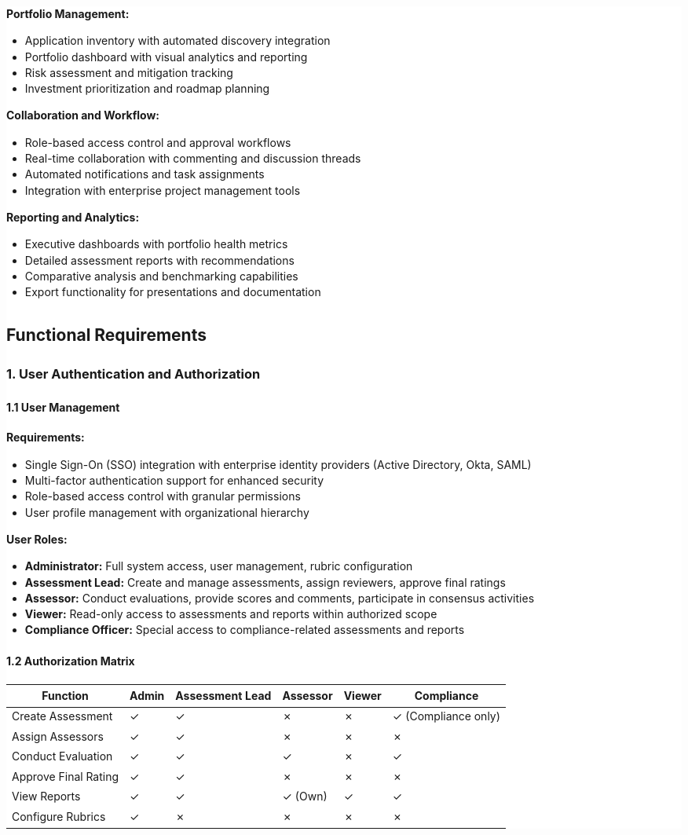 **Portfolio Management:**
- Application inventory with automated discovery integration
- Portfolio dashboard with visual analytics and reporting
- Risk assessment and mitigation tracking
- Investment prioritization and roadmap planning

**Collaboration and Workflow:**
- Role-based access control and approval workflows
- Real-time collaboration with commenting and discussion threads
- Automated notifications and task assignments
- Integration with enterprise project management tools

**Reporting and Analytics:**
- Executive dashboards with portfolio health metrics
- Detailed assessment reports with recommendations
- Comparative analysis and benchmarking capabilities
- Export functionality for presentations and documentation

## Functional Requirements

### 1. User Authentication and Authorization

#### 1.1 User Management
**Requirements:**
- Single Sign-On (SSO) integration with enterprise identity providers (Active Directory, Okta, SAML)
- Multi-factor authentication support for enhanced security
- Role-based access control with granular permissions
- User profile management with organizational hierarchy

**User Roles:**
- **Administrator:** Full system access, user management, rubric configuration
- **Assessment Lead:** Create and manage assessments, assign reviewers, approve final ratings
- **Assessor:** Conduct evaluations, provide scores and comments, participate in consensus activities
- **Viewer:** Read-only access to assessments and reports within authorized scope
- **Compliance Officer:** Special access to compliance-related assessments and reports

#### 1.2 Authorization Matrix
| **Function** | **Admin** | **Assessment Lead** | **Assessor** | **Viewer** | **Compliance** |
|--------------|-----------|-------------------|--------------|------------|----------------|
| Create Assessment | ✓ | ✓ | ✗ | ✗ | ✓ (Compliance only) |
| Assign Assessors | ✓ | ✓ | ✗ | ✗ | ✗ |
| Conduct Evaluation | ✓ | ✓ | ✓ | ✗ | ✓ |
| Approve Final Rating | ✓ | ✓ | ✗ | ✗ | ✗ |
| View Reports | ✓ | ✓ | ✓ (Own) | ✓ | ✓ |
| Configure Rubrics | ✓ | ✗ | ✗ | ✗ | ✗ |
